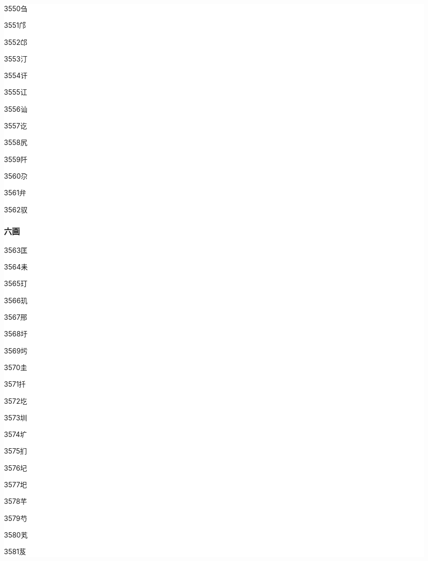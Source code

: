 3550刍

3551邝

3552邙

3553汀

3554讦

3555讧

3556讪

3557讫

3558尻

3559阡

3560尕

3561弁

3562驭

### 六画

3563匡

3564耒

3565玎

3566玑

3567邢

3568圩

3569圬

3570圭

3571扦

3572圪

3573圳

3574圹

3575扪

3576圮

3577圯

3578芊

3579芍

3580芄

3581芨
